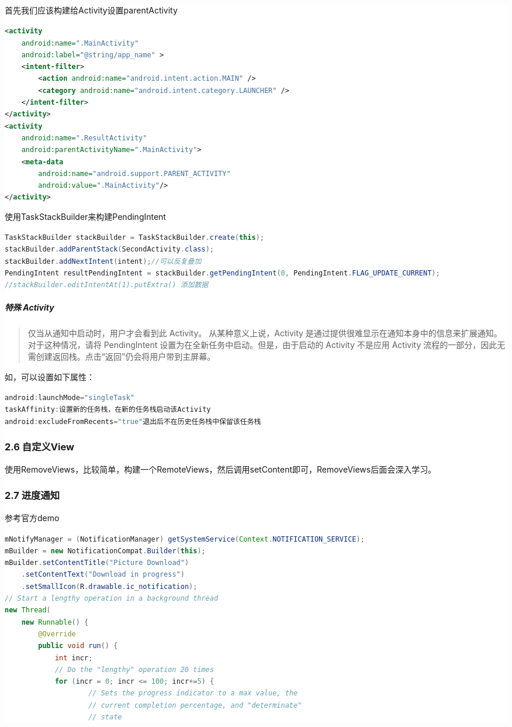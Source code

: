 首先我们应该构建给Activity设置parentActivity

```xml
<activity
    android:name=".MainActivity"
    android:label="@string/app_name" >
    <intent-filter>
        <action android:name="android.intent.action.MAIN" />
        <category android:name="android.intent.category.LAUNCHER" />
    </intent-filter>
</activity>
<activity
    android:name=".ResultActivity"
    android:parentActivityName=".MainActivity">
    <meta-data
        android:name="android.support.PARENT_ACTIVITY"
        android:value=".MainActivity"/>
</activity>
```

使用TaskStackBuilder来构建PendingIntent

```java
TaskStackBuilder stackBuilder = TaskStackBuilder.create(this);
stackBuilder.addParentStack(SecondActivity.class);
stackBuilder.addNextIntent(intent);//可以反复叠加
PendingIntent resultPendingIntent = stackBuilder.getPendingIntent(0, PendingIntent.FLAG_UPDATE_CURRENT);
//stackBuilder.editIntentAt(1).putExtra() 添加数据
```

##### 特殊 Activity

>仅当从通知中启动时，用户才会看到此 Activity。 从某种意义上说，Activity 是通过提供很难显示在通知本身中的信息来扩展通知。对于这种情况，请将 PendingIntent 设置为在全新任务中启动。但是，由于启动的 Activity 不是应用 Activity 流程的一部分，因此无需创建返回栈。点击“返回”仍会将用户带到主屏幕。

如，可以设置如下属性：

```java
android:launchMode="singleTask"
taskAffinity:设置新的任务栈，在新的任务栈启动该Activity
android:excludeFromRecents="true"退出后不在历史任务栈中保留该任务栈
```

### 2.6 自定义View

使用RemoveViews，比较简单，构建一个RemoteViews，然后调用setContent即可，RemoveViews后面会深入学习。

### 2.7 进度通知

参考官方demo

```java
mNotifyManager = (NotificationManager) getSystemService(Context.NOTIFICATION_SERVICE);
mBuilder = new NotificationCompat.Builder(this);
mBuilder.setContentTitle("Picture Download")
    .setContentText("Download in progress")
    .setSmallIcon(R.drawable.ic_notification);
// Start a lengthy operation in a background thread
new Thread(
    new Runnable() {
        @Override
        public void run() {
            int incr;
            // Do the "lengthy" operation 20 times
            for (incr = 0; incr <= 100; incr+=5) {
                    // Sets the progress indicator to a max value, the
                    // current completion percentage, and "determinate"
                    // state
```